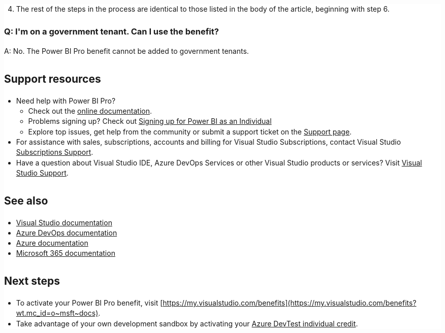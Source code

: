 4. The rest of the steps in the process are identical to those listed in the body of the article, beginning with step 6.

### Q:  I'm on a government tenant.  Can I use the benefit?
A:  No.  The Power BI Pro benefit cannot be added to government tenants.

## Support resources
- Need help with Power BI Pro?
  - Check out the [online documentation](/power-bi/).
  - Problems signing up?  Check out [Signing up for Power BI as an Individual](/power-bi/service-self-service-signup-for-power-bi)
  - Explore top issues, get help from the community or submit a support ticket on the [Support page](https://powerbi.microsoft.com/support/).
- For assistance with sales, subscriptions, accounts and billing for Visual Studio Subscriptions, contact Visual Studio [Subscriptions Support](https://visualstudio.microsoft.com/subscriptions/support/).
- Have a question about Visual Studio IDE, Azure DevOps Services or other Visual Studio products or services?  Visit [Visual Studio Support](https://visualstudio.microsoft.com/support/).

## See also
- [Visual Studio documentation](https://docs.microsoft.com/visualstudio/)
- [Azure DevOps documentation](https://docs.microsoft.com/azure/devops/)
- [Azure documentation](https://docs.microsoft.com/azure/)
- [Microsoft 365 documentation](https://docs.microsoft.com/microsoft-365/)

## Next steps
- To activate your Power BI Pro benefit, visit [https://my.visualstudio.com/benefits](https://my.visualstudio.com/benefits?wt.mc_id=o~msft~docs).
- Take advantage of your own development sandbox by activating your [Azure DevTest individual credit](vs-azure.md). 
